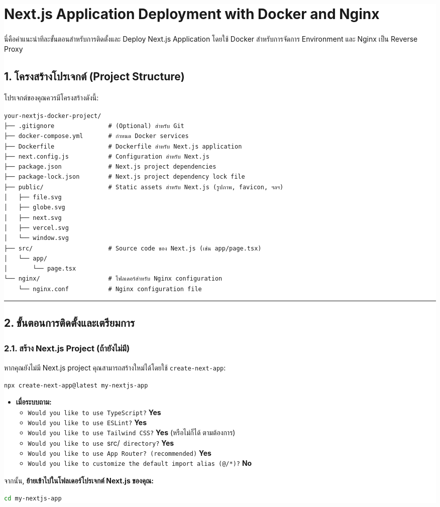 # Next.js Application Deployment with Docker and Nginx

นี่คือคำแนะนำทีละขั้นตอนสำหรับการติดตั้งและ Deploy Next.js Application โดยใช้ Docker สำหรับการจัดการ Environment และ Nginx เป็น Reverse Proxy

## 1. โครงสร้างโปรเจกต์ (Project Structure)

โปรเจกต์ของคุณควรมีโครงสร้างดังนี้:

```
your-nextjs-docker-project/
├── .gitignore               # (Optional) สำหรับ Git
├── docker-compose.yml       # กำหนด Docker services
├── Dockerfile               # Dockerfile สำหรับ Next.js application
├── next.config.js           # Configuration สำหรับ Next.js
├── package.json             # Next.js project dependencies
├── package-lock.json        # Next.js project dependency lock file
├── public/                  # Static assets สำหรับ Next.js (รูปภาพ, favicon, ฯลฯ)
│   ├── file.svg
│   ├── globe.svg
│   ├── next.svg
│   ├── vercel.svg
│   └── window.svg
├── src/                     # Source code ของ Next.js (เช่น app/page.tsx)
│   └── app/
│       └── page.tsx
└── nginx/                   # โฟลเดอร์สำหรับ Nginx configuration
    └── nginx.conf           # Nginx configuration file
```

---

## 2. ขั้นตอนการติดตั้งและเตรียมการ

### 2.1. สร้าง Next.js Project (ถ้ายังไม่มี)

หากคุณยังไม่มี Next.js project คุณสามารถสร้างใหม่ได้โดยใช้ `create-next-app`:

```bash
npx create-next-app@latest my-nextjs-app
```

* **เมื่อระบบถาม:**
    * `Would you like to use TypeScript?` **Yes**
    * `Would you like to use ESLint?` **Yes**
    * `Would you like to use Tailwind CSS?` **Yes** (หรือไม่ก็ได้ ตามต้องการ)
    * `Would you like to use `src/` directory?` **Yes**
    * `Would you like to use App Router? (recommended)` **Yes**
    * `Would you like to customize the default import alias (@/*)?` **No**

จากนั้น, **ย้ายเข้าไปในโฟลเดอร์โปรเจกต์ Next.js ของคุณ:**

```bash
cd my-nextjs-app
```

